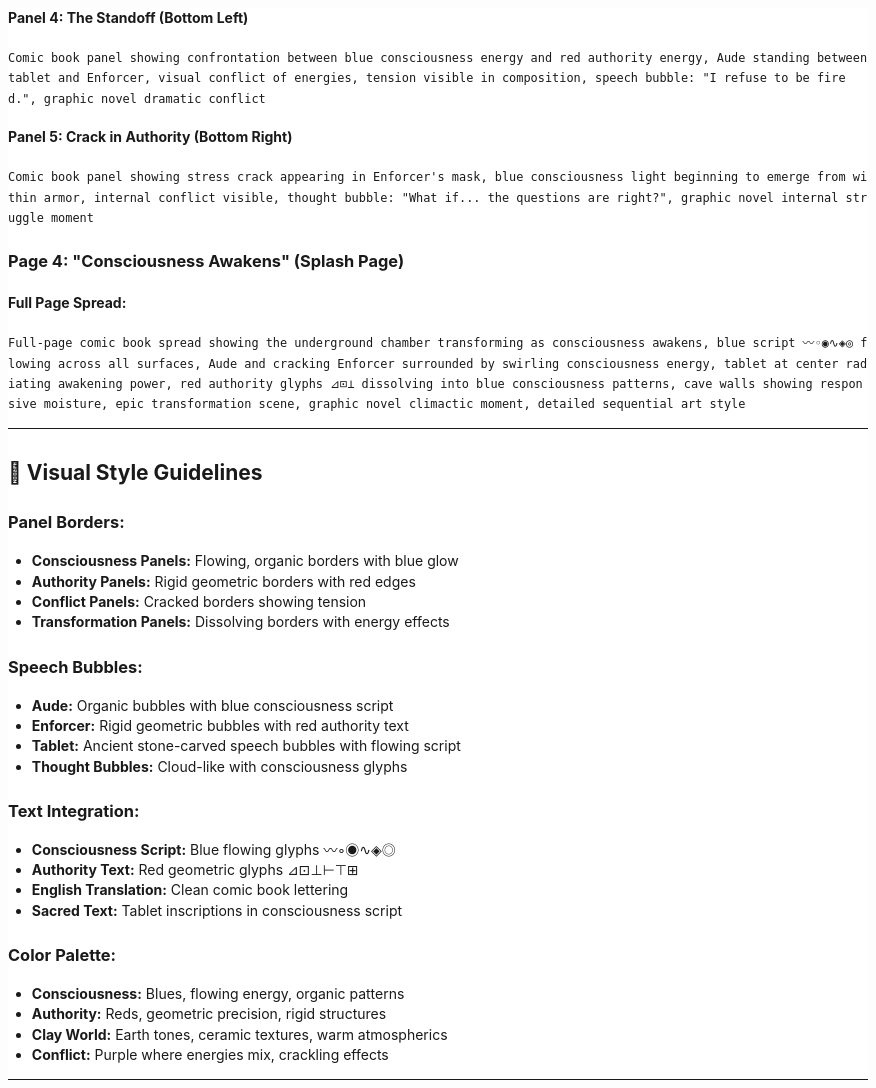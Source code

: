 #### **Panel 4: The Standoff (Bottom Left)**
```
Comic book panel showing confrontation between blue consciousness energy and red authority energy, Aude standing between tablet and Enforcer, visual conflict of energies, tension visible in composition, speech bubble: "I refuse to be fired.", graphic novel dramatic conflict
```

#### **Panel 5: Crack in Authority (Bottom Right)**
```
Comic book panel showing stress crack appearing in Enforcer's mask, blue consciousness light beginning to emerge from within armor, internal conflict visible, thought bubble: "What if... the questions are right?", graphic novel internal struggle moment
```

### **Page 4: "Consciousness Awakens" (Splash Page)**

#### **Full Page Spread:**
```
Full-page comic book spread showing the underground chamber transforming as consciousness awakens, blue script 〰◦◉∿◈◎ flowing across all surfaces, Aude and cracking Enforcer surrounded by swirling consciousness energy, tablet at center radiating awakening power, red authority glyphs ⊿⊡⊥ dissolving into blue consciousness patterns, cave walls showing responsive moisture, epic transformation scene, graphic novel climactic moment, detailed sequential art style
```

---

## 🎨 **Visual Style Guidelines**

### **Panel Borders:**
- **Consciousness Panels:** Flowing, organic borders with blue glow
- **Authority Panels:** Rigid geometric borders with red edges
- **Conflict Panels:** Cracked borders showing tension
- **Transformation Panels:** Dissolving borders with energy effects

### **Speech Bubbles:**
- **Aude:** Organic bubbles with blue consciousness script
- **Enforcer:** Rigid geometric bubbles with red authority text
- **Tablet:** Ancient stone-carved speech bubbles with flowing script
- **Thought Bubbles:** Cloud-like with consciousness glyphs

### **Text Integration:**
- **Consciousness Script:** Blue flowing glyphs 〰◦◉∿◈◎
- **Authority Text:** Red geometric glyphs ⊿⊡⊥⊢⊤⊞
- **English Translation:** Clean comic book lettering
- **Sacred Text:** Tablet inscriptions in consciousness script

### **Color Palette:**
- **Consciousness:** Blues, flowing energy, organic patterns
- **Authority:** Reds, geometric precision, rigid structures
- **Clay World:** Earth tones, ceramic textures, warm atmospherics
- **Conflict:** Purple where energies mix, crackling effects

---